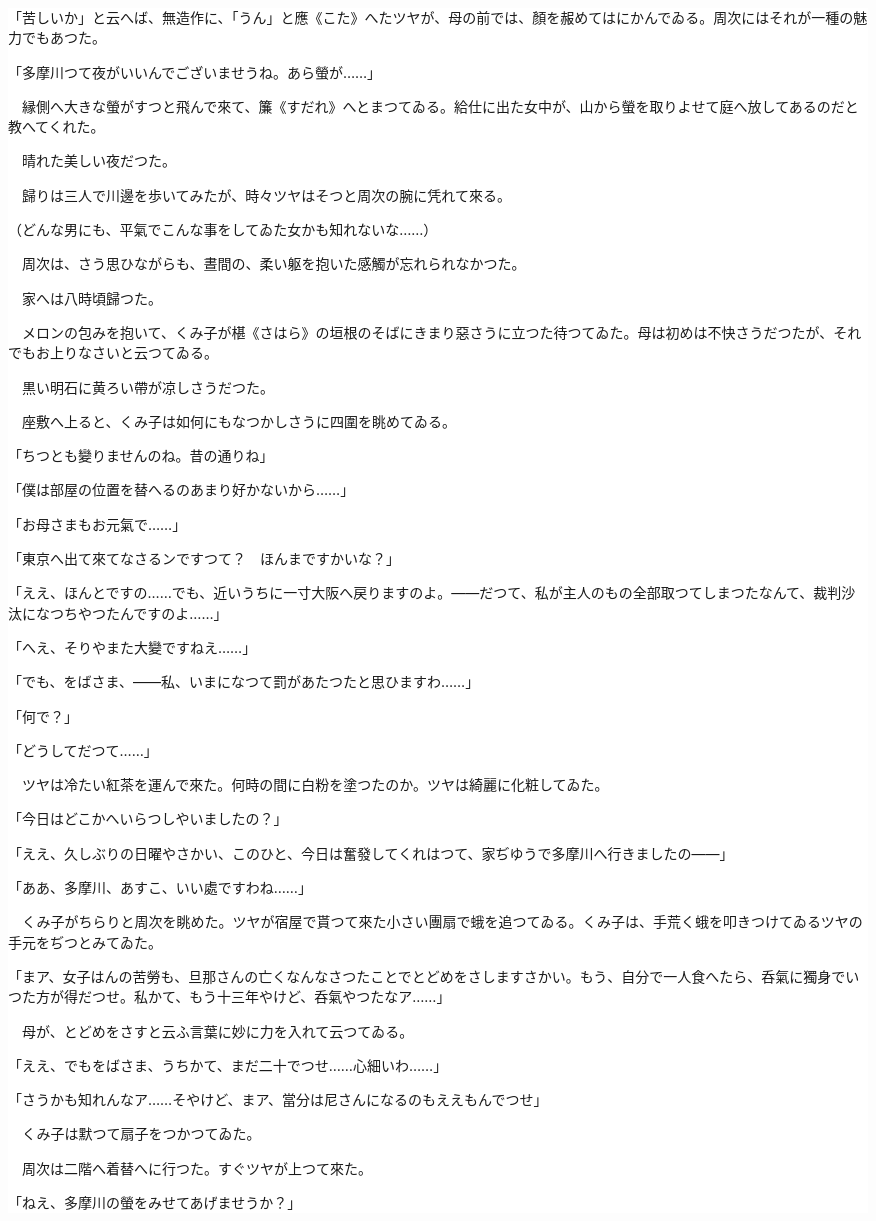 「苦しいか」と云へば、無造作に、「うん」と應《こた》へたツヤが、母の前では、顏を赧めてはにかんでゐる。周次にはそれが一種の魅力でもあつた。

「多摩川つて夜がいいんでございませうね。あら螢が……」

　縁側へ大きな螢がすつと飛んで來て、簾《すだれ》へとまつてゐる。給仕に出た女中が、山から螢を取りよせて庭へ放してあるのだと教へてくれた。

　晴れた美しい夜だつた。

　歸りは三人で川邊を歩いてみたが、時々ツヤはそつと周次の腕に凭れて來る。

（どんな男にも、平氣でこんな事をしてゐた女かも知れないな……）

　周次は、さう思ひながらも、晝間の、柔い躯を抱いた感觸が忘れられなかつた。



　家へは八時頃歸つた。

　メロンの包みを抱いて、くみ子が椹《さはら》の垣根のそばにきまり惡さうに立つた待つてゐた。母は初めは不快さうだつたが、それでもお上りなさいと云つてゐる。

　黒い明石に黄ろい帶が凉しさうだつた。

　座敷へ上ると、くみ子は如何にもなつかしさうに四圍を眺めてゐる。

「ちつとも變りませんのね。昔の通りね」

「僕は部屋の位置を替へるのあまり好かないから……」

「お母さまもお元氣で……」

「東京へ出て來てなさるンですつて？　ほんまですかいな？」

「ええ、ほんとですの……でも、近いうちに一寸大阪へ戻りますのよ。――だつて、私が主人のもの全部取つてしまつたなんて、裁判沙汰になつちやつたんですのよ……」

「へえ、そりやまた大變ですねえ……」

「でも、をばさま、――私、いまになつて罰があたつたと思ひますわ……」

「何で？」

「どうしてだつて……」

　ツヤは冷たい紅茶を運んで來た。何時の間に白粉を塗つたのか。ツヤは綺麗に化粧してゐた。

「今日はどこかへいらつしやいましたの？」

「ええ、久しぶりの日曜やさかい、このひと、今日は奮發してくれはつて、家ぢゆうで多摩川へ行きましたの――」

「ああ、多摩川、あすこ、いい處ですわね……」

　くみ子がちらりと周次を眺めた。ツヤが宿屋で貰つて來た小さい團扇で蛾を追つてゐる。くみ子は、手荒く蛾を叩きつけてゐるツヤの手元をぢつとみてゐた。

「まア、女子はんの苦勞も、旦那さんの亡くなんなさつたことでとどめをさしますさかい。もう、自分で一人食へたら、呑氣に獨身でいつた方が得だつせ。私かて、もう十三年やけど、呑氣やつたなア……」

　母が、とどめをさすと云ふ言葉に妙に力を入れて云つてゐる。

「ええ、でもをばさま、うちかて、まだ二十でつせ……心細いわ……」

「さうかも知れんなア……そやけど、まア、當分は尼さんになるのもええもんでつせ」

　くみ子は默つて扇子をつかつてゐた。

　周次は二階へ着替へに行つた。すぐツヤが上つて來た。

「ねえ、多摩川の螢をみせてあげませうか？」
